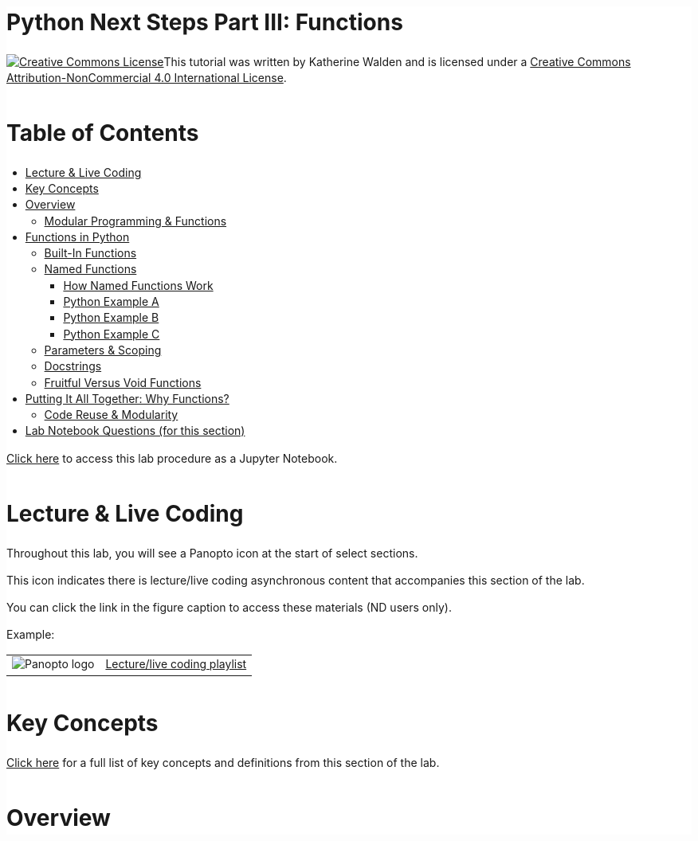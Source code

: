 # Python Next Steps Part III: Functions

<a href="http://creativecommons.org/licenses/by-nc/4.0/" rel="license"><img style="border-width: 0;" src="https://i.creativecommons.org/l/by-nc/4.0/88x31.png" alt="Creative Commons License" /></a>This tutorial was written by Katherine Walden and is licensed under a <a href="http://creativecommons.org/licenses/by-nc/4.0/" rel="license">Creative Commons Attribution-NonCommercial 4.0 International License</a>.

# Table of Contents
- [Lecture & Live Coding](#lecture--live-coding)
- [Key Concepts](#key-concepts)
- [Overview](#overview)
  * [Modular Programming & Functions](#modular-programming--functions)
- [Functions in Python](#functions-in-python)
  * [Built-In Functions](#built-in-functions)
  * [Named Functions](#named-functions)
    * [How Named Functions Work](#how-named-functions-work)
    * [Python Example A](#python-example-a)
    * [Python Example B](#python-example-b)
    * [Python Example C](#python-example-c)
  * [Parameters & Scoping](#parameters--scoping)  
  * [Docstrings](#docstrings)
  * [Fruitful Versus Void Functions](#fruitful-versus-void-functions)
- [Putting It All Together: Why Functions?](#putting-it-all-together-why-functions)
  * [Code Reuse & Modularity](#code-reuse--modularity-aka-a-quick-detour-into-modules-packages-and-libraries)
- [Lab Notebook Questions (for this section)](#lab-notebook-questions-for-this-section)

[Click here]() to access this lab procedure as a Jupyter Notebook.

# Lecture & Live Coding

Throughout this lab, you will see a Panopto icon at the start of select sections.

This icon indicates there is lecture/live coding asynchronous content that accompanies this section of the lab. 

You can click the link in the figure caption to access these materials (ND users only).

Example:

<table>
 <tr><td>
<img src="https://elearn.southampton.ac.uk/wp-content/blogs.dir/sites/64/2021/04/PanPan.png" alt="Panopto logo" width="50"/></td>
<td><a href="https://notredame.hosted.panopto.com/Panopto/Pages/Viewer.aspx?pid=37efcba3-92d5-4e59-a49b-af36012a7807">Lecture/live coding playlist</a></td>
  </tr>
  </table>

# Key Concepts

[Click here](https://github.com/kwaldenphd/python-next-steps/blob/main/part-iii-key-concepts.md) for a full list of key concepts and definitions from this section of the lab. 
# Overview
